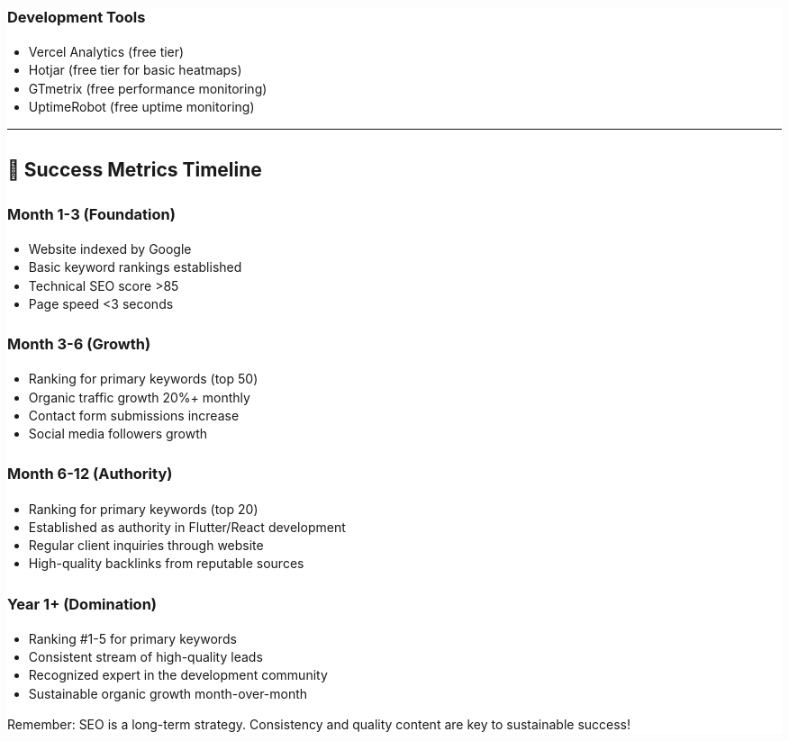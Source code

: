 ### Development Tools

- Vercel Analytics (free tier)
- Hotjar (free tier for basic heatmaps)
- GTmetrix (free performance monitoring)
- UptimeRobot (free uptime monitoring)

---

## 🎉 Success Metrics Timeline

### Month 1-3 (Foundation)

- Website indexed by Google
- Basic keyword rankings established
- Technical SEO score >85
- Page speed <3 seconds

### Month 3-6 (Growth)

- Ranking for primary keywords (top 50)
- Organic traffic growth 20%+ monthly
- Contact form submissions increase
- Social media followers growth

### Month 6-12 (Authority)

- Ranking for primary keywords (top 20)
- Established as authority in Flutter/React development
- Regular client inquiries through website
- High-quality backlinks from reputable sources

### Year 1+ (Domination)

- Ranking #1-5 for primary keywords
- Consistent stream of high-quality leads
- Recognized expert in the development community
- Sustainable organic growth month-over-month

Remember: SEO is a long-term strategy. Consistency and quality content are key to sustainable success!
